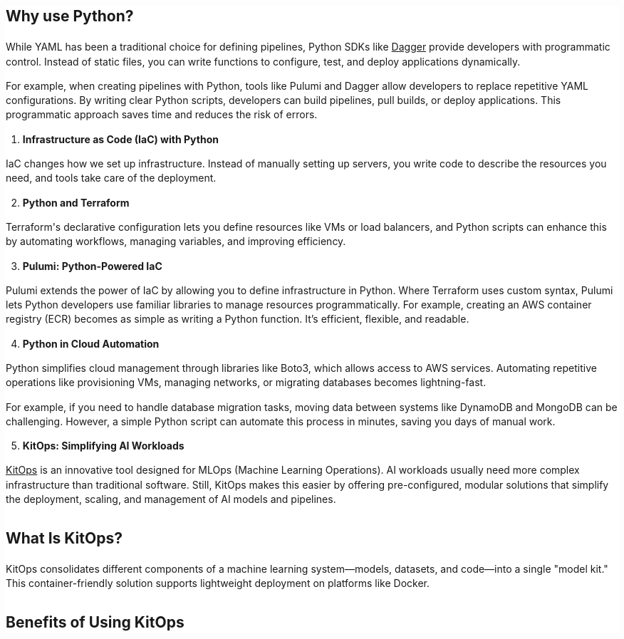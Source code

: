 ## Why use Python?

While YAML has been a traditional choice for defining pipelines, Python SDKs like [Dagger](https://dagger.io/) provide developers with programmatic control. Instead of static files, you can write functions to configure, test, and deploy applications dynamically.

For example, when creating pipelines with Python, tools like Pulumi and Dagger allow developers to replace repetitive YAML configurations. By writing clear Python scripts, developers can build pipelines, pull builds, or deploy applications. This programmatic approach saves time and reduces the risk of errors.

1. **Infrastructure as Code (IaC) with Python**
    

IaC changes how we set up infrastructure. Instead of manually setting up servers, you write code to describe the resources you need, and tools take care of the deployment.

2. **Python and Terraform**
    

Terraform's declarative configuration lets you define resources like VMs or load balancers, and Python scripts can enhance this by automating workflows, managing variables, and improving efficiency.

3. **Pulumi: Python-Powered IaC**
    

Pulumi extends the power of IaC by allowing you to define infrastructure in Python. Where Terraform uses custom syntax, Pulumi lets Python developers use familiar libraries to manage resources programmatically. For example, creating an AWS container registry (ECR) becomes as simple as writing a Python function. It’s efficient, flexible, and readable.

4. **Python in Cloud Automation**
    

Python simplifies cloud management through libraries like Boto3, which allows access to AWS services. Automating repetitive operations like provisioning VMs, managing networks, or migrating databases becomes lightning-fast.

For example, if you need to handle database migration tasks, moving data between systems like DynamoDB and MongoDB can be challenging. However, a simple Python script can automate this process in minutes, saving you days of manual work.

5. **KitOps: Simplifying AI Workloads**
    

[KitOps](https://kitops.ml/) is an innovative tool designed for MLOps (Machine Learning Operations). AI workloads usually need more complex infrastructure than traditional software. Still, KitOps makes this easier by offering pre-configured, modular solutions that simplify the deployment, scaling, and management of AI models and pipelines.

## What Is KitOps?

KitOps consolidates different components of a machine learning system—models, datasets, and code—into a single "model kit." This container-friendly solution supports lightweight deployment on platforms like Docker.

## Benefits of Using KitOps
